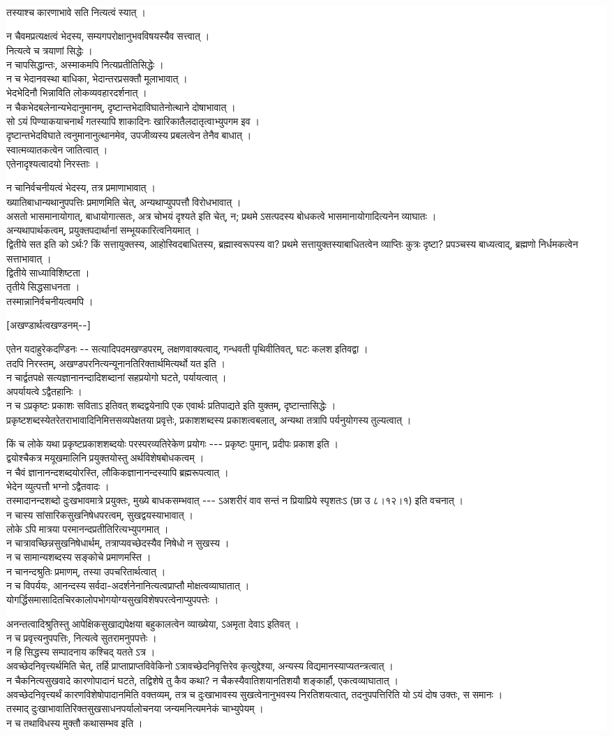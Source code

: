 तस्याश्च कारणाभावे सति नित्यत्वं स्यात् ।  
    
न चैवमप्रत्यक्षत्वं भेदस्य, सम्यगपरोक्षानुभवविषयस्यैव सत्त्वात् ।  
नित्यत्वे च त्रयाणां सिद्धेः ।  
न चापसिद्धान्तः, अस्माकमपि नित्यप्रतीतिसिद्धेः ।  
न च भेदानवस्था बाधिका, भेदान्तरप्रसक्तौ मूलाभावात् ।  
भेदभेदिनौ भिन्नाविति लोकव्यवहारदर्शनात् ।  
न चैकभेदबलेनान्यभेदानुमानम्, दृष्टान्तभेदाविघातेनोत्थाने दोषाभावात् ।  
सो ऽयं पिण्याकयाचनार्थं गतस्यापि शाकादिनः खारिकातैलदातृत्वाभ्युपगम इव ।  
दृष्टान्तभेदविघाते त्वनुमानानुत्थानमेव, उपजीव्यस्य प्रबलत्वेन तेनैव बाधात् ।  
स्वात्मव्यातकत्वेन जातित्वात् ।  
एतेनादृश्यत्वादयो निरस्ताः ।  
    
न चानिर्वचनीयत्वं भेदस्य, तत्र प्रमाणाभावात् ।  
ख्यातिबाधान्यथानुपपत्तिः प्रमाणमिति चेत्, अन्यथाप्युपपत्तौ विरोधभावात् ।  
असतो भासमानायोगात्, बाधायोगात्सतः, अत्र चोभयं दृश्यते इति चेत्, न; प्रथमे ऽसत्पदस्य बोधकत्वे भासमानायोगादित्यनेन व्याघातः ।  
अन्यथापार्थकत्वम्, प्रयुक्तपदार्थानां सम्भूयकारित्वनियमात् ।  
द्वितीये सत इति को ऽर्थः? किं सत्तायुक्तस्य, आहोस्विदबाधितस्य, ब्रह्मास्वरूपस्य वा? प्रथमे सत्तायुक्तस्याबाधितत्वेन व्याप्तिः कुत्रः दृष्टा? प्रपञ्चस्य बाध्यत्वाद्, ब्रह्मणो निर्धमकत्वेन सत्ताभावात् ।  
द्वितीये साध्याविशिष्टता ।  
तृतीये सिद्धसाधनता ।  
तस्मान्नानिर्वचनीयत्वमपि ।  
    
[अखण्डार्थत्वखण्डनम्--]  
    
एतेन यदाहुरेकदण्डिनः -- सत्यादिपदमखण्डपरम्, लक्षणवाक्यत्वाद्, गन्धवती पृथिवीतिवत्, घटः कलश इतिवद्वा ।  
तदपि निरस्तम्, अखण्डपरनित्यन्यूनानतिरिक्तार्थमित्यर्थो यत इति ।  
न चार्द्वतपक्षे सत्यज्ञानानन्दादिशब्दानां सहप्रयोगो घटते, पर्यायत्वात् ।  
अपर्यायत्वे ऽद्वैतहानिः ।  
न च ऽप्रकृष्टः प्रकाशः सविताऽ इतिवत् शब्दद्वयेनापि एक एवार्थः प्रतिपाद्यते इति युक्तम्, दृष्टान्तासिद्धेः ।  
प्रकृष्टशब्दस्येतरेतराभावादिनिमित्तसव्यपेक्षतया प्रवृत्तेः, प्रकाशशब्दस्य प्रकाशत्वबलात्, अन्यथा तत्रापि पर्यनुयोगस्य तुल्यत्वात् ।  
    
किं च लोके यथा प्रकृष्टप्रकाशशब्दयोः परस्परव्यतिरेकेण प्रयोगः --- प्रकृष्टः पुमान्, प्रदीपः प्रकाश इति ।  
द्वयोश्चैकत्र मयूखमालिनि प्रयुक्तयोस्तु अर्थविशेषबोधकत्वम् ।  
न चैवं ज्ञानानन्दशब्दयोरस्ति, लौकिकज्ञानानन्दस्यापि ब्रह्मरूपत्वात् ।  
भेदेन व्युत्पत्तौ भग्नो ऽद्वैतवादः ।  
तस्मादानन्दशब्दो दुःखभावमात्रे प्रयुक्तः, मुख्ये बाधकसम्भवात् --- ऽअशरीरं वाव सन्तं न प्रियाप्रिये स्पृशतःऽ (छा उ ८।१२।१) इति वचनात् ।  
न चास्य सांसारिकसुखनिषेधपरत्वम्, सुखद्वयस्याभावात् ।  
लोके ऽपि मात्रया परमानन्दप्रतीतिरित्यभ्युपगमात् ।  
न चात्रावच्छिन्नसुखनिषेधार्थम्, तत्राप्यवच्छेदस्यैव निषेधो न सुखस्य ।  
न च सामान्यशब्दस्य सङ्कोचे प्रमाणमस्ति ।  
न चानन्दश्रुतिः प्रमाणम्, तस्या उपचरितार्थत्वात् ।  
न च विपर्ययः, आनन्दस्य सर्वदा-अदर्शनेनानित्यत्वप्राप्तौ मोक्षत्वव्याघातात् ।  
योगर्द्धिसमासादितचिरकालोपभोगयोग्यसुखविशेषपरत्वेनाप्युपपत्तेः ।  
    
अनन्तत्वादिश्रुतिस्तु आपेक्षिकसुखाद्यपेक्षया बहुकालत्वेन व्याख्येया, ऽअमृता देवाऽ इतिवत् ।  
न च प्रवृत्त्यनुपपत्तिः, नित्यत्वे सुतरामनुपपत्तेः ।  
न हि सिद्धस्य सम्पादनाय कश्चिद् यतते ऽत्र ।  
अवच्छेदनिवृत्त्यर्थमिति चेत्, तर्हि प्राप्ताप्राप्तविवेकिनो ऽत्रावच्छेदनिवृत्तिरेव कृत्युद्देश्या, अन्यस्य विद्यमानस्याप्यतन्त्रत्वात् ।  
न चैकनित्यसुखवादे कारणोपादानं घटते, तद्विशेषे तु कैव कथा? न चैकस्यैवातिशयानतिशयौ शङ्कार्हौ, एकत्वव्याघातात् ।  
अवच्छेदनिवृत्त्यर्थं कारणविशेषोपादानमिति वक्तव्यम्, तत्र च दुःखाभावस्य सुखत्वेनानुभवस्य निरतिशयत्वात्, तदनुपपत्तिरिति यो ऽयं दोष उक्तः, स समानः ।  
तस्माद् दुःखाभावातिरिक्तसुखसाधनपर्यालोचनया जन्यमनित्यमनेकं चाभ्युपेयम् ।  
न च तथाविधस्य मुक्तौ कथासम्भव इति ।  
    